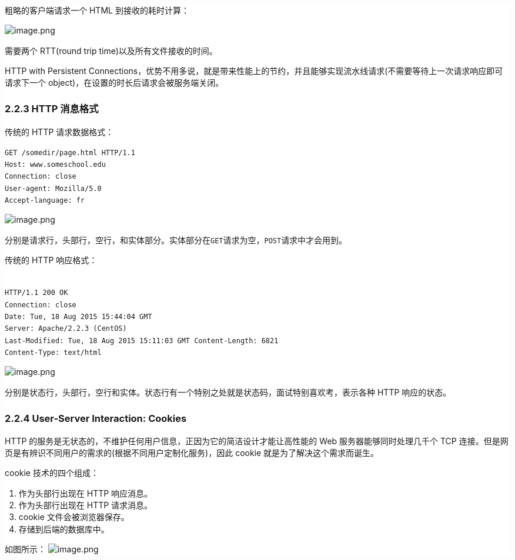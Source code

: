粗略的客户端请求一个 HTML 到接收的耗时计算：

![image.png](https://p9-juejin.byteimg.com/tos-cn-i-k3u1fbpfcp/2ef4fc2c00d64514a08fbffe3ad4e90b~tplv-k3u1fbpfcp-watermark.image?)

需要两个 RTT(round trip time)以及所有文件接收的时间。

HTTP with Persistent Connections，优势不用多说，就是带来性能上的节约，并且能够实现流水线请求(不需要等待上一次请求响应即可请求下一个 object)，在设置的时长后请求会被服务端关闭。

### 2.2.3 HTTP 消息格式

传统的 HTTP 请求数据格式：

```
GET /somedir/page.html HTTP/1.1
Host: www.someschool.edu
Connection: close
User-agent: Mozilla/5.0
Accept-language: fr
```

![image.png](https://p3-juejin.byteimg.com/tos-cn-i-k3u1fbpfcp/2e8fd32ec31c4babb01aed684ca4aece~tplv-k3u1fbpfcp-watermark.image?)

分别是请求行，头部行，空行，和实体部分。实体部分在`GET`请求为空，`POST`请求中才会用到。

传统的 HTTP 响应格式：

```

HTTP/1.1 200 OK
Connection: close
Date: Tue, 18 Aug 2015 15:44:04 GMT
Server: Apache/2.2.3 (CentOS)
Last-Modified: Tue, 18 Aug 2015 15:11:03 GMT Content-Length: 6821
Content-Type: text/html

```

![image.png](https://p6-juejin.byteimg.com/tos-cn-i-k3u1fbpfcp/77ef9667ee31482892bf4a14c1e77bc8~tplv-k3u1fbpfcp-watermark.image?)

分别是状态行，头部行，空行和实体。状态行有一个特别之处就是状态码，面试特别喜欢考，表示各种 HTTP 响应的状态。

### 2.2.4 User-Server Interaction: Cookies

HTTP 的服务是无状态的，不维护任何用户信息，正因为它的简洁设计才能让高性能的 Web 服务器能够同时处理几千个 TCP 连接。但是网页是有辨识不同用户的需求的(根据不同用户定制化服务)，因此 cookie 就是为了解决这个需求而诞生。

cookie 技术的四个组成：

1. 作为头部行出现在 HTTP 响应消息。
2. 作为头部行出现在 HTTP 请求消息。
3. cookie 文件会被浏览器保存。
4. 存储到后端的数据库中。

如图所示：
![image.png](https://p6-juejin.byteimg.com/tos-cn-i-k3u1fbpfcp/b24c9e3e30604e188695d96a1e6f1416~tplv-k3u1fbpfcp-watermark.image?)
